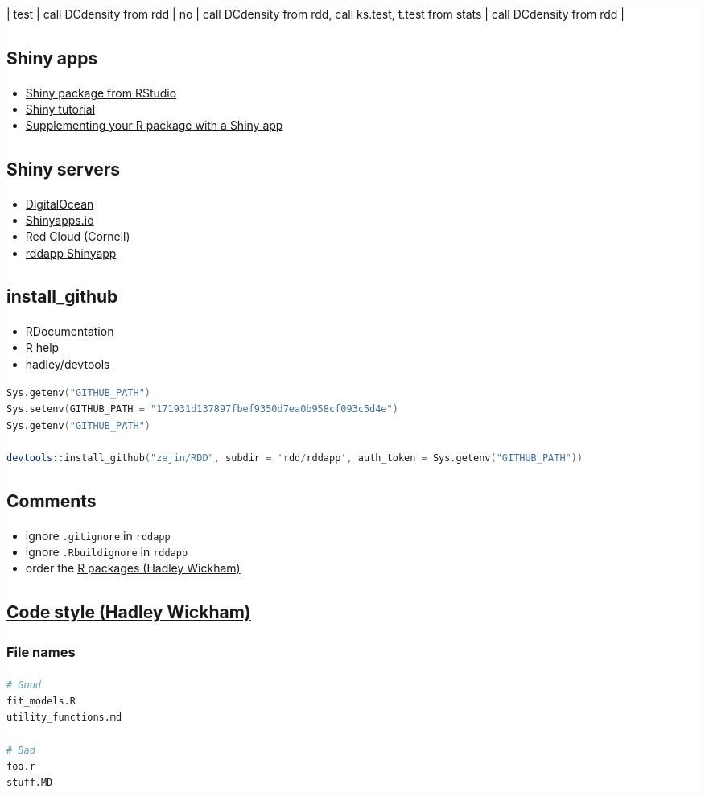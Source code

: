 | test | call DCdensity from rdd | no | call DCdensity from rdd, call ks.test, t.test from stats | call DCdensity from rdd | 

## Shiny apps
- [Shiny package from RStudio](https://github.com/rstudio/shiny)
- [Shiny tutorial](http://shiny.rstudio.com/tutorial/)
- [Supplementing your R package with a Shiny app](http://www.r-bloggers.com/supplementing-your-r-package-with-a-shiny-app-2/)

## Shiny servers
- [DigitalOcean](http://www.r-bloggers.com/how-to-get-your-very-own-rstudio-server-and-shiny-server-with-digitalocean/)
- [Shinyapps.io](http://www.shinyapps.io/)
- [Red Cloud (Cornell)](https://www.cac.cornell.edu/services/cloudservices.aspx)
- [rddapp Shinyapp](https://rddapp.shinyapps.io/shinyrdd/)

## install_github 
- [RDocumentation](https://www.rdocumentation.org/packages/devtools/versions/1.12.0/topics/install_github)
- [R help](http://finzi.psych.upenn.edu/library/devtools/html/install_github.html)
- [hadley/devtools](https://github.com/hadley/devtools)

```S
Sys.getenv("GITHUB_PATH")
Sys.setenv(GITHUB_PATH = "171931d137897fbef9350d7ea0b958cf093c5d4e")
Sys.getenv("GITHUB_PATH")

devtools::install_github("zejin/RDD", subdir = 'rdd/rddapp', auth_token = Sys.getenv("GITHUB_PATH"))
```

## Comments

- ignore `.gitignore` in `rddapp`
- ignore `.Rbuildignore` in `rddapp`
- order the [R packages (Hadley Wickham)](http://www.amazon.com/dp/1491910593/ref=cm_sw_su_dp?tag=r-pkgs-20)

## [Code style (Hadley Wickham)](http://r-pkgs.had.co.nz/r.html#style)

### File names
```S
# Good
fit_models.R
utility_functions.md

# Bad
foo.r
stuff.MD
```
